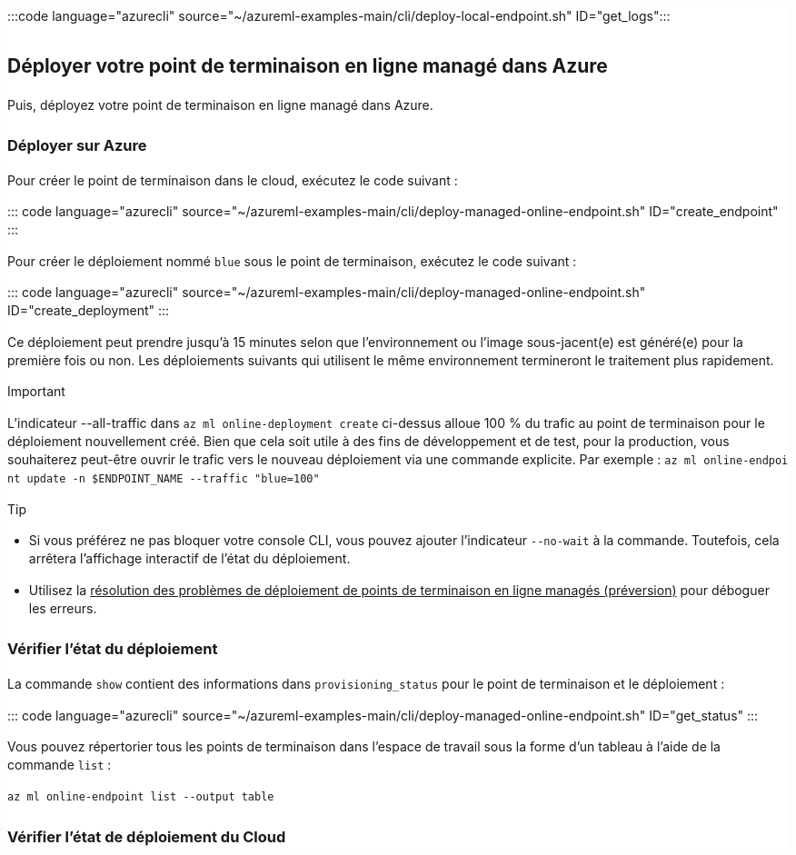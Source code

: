 :::code language="azurecli" source="~/azureml-examples-main/cli/deploy-local-endpoint.sh" ID="get_logs":::

##  <a name="deploy-your-managed-online-endpoint-to-azure"></a>Déployer votre point de terminaison en ligne managé dans Azure

Puis, déployez votre point de terminaison en ligne managé dans Azure.

### <a name="deploy-to-azure"></a>Déployer sur Azure

Pour créer le point de terminaison dans le cloud, exécutez le code suivant :

::: code language="azurecli" source="~/azureml-examples-main/cli/deploy-managed-online-endpoint.sh" ID="create_endpoint" :::

Pour créer le déploiement nommé `blue` sous le point de terminaison, exécutez le code suivant :

::: code language="azurecli" source="~/azureml-examples-main/cli/deploy-managed-online-endpoint.sh" ID="create_deployment" :::

Ce déploiement peut prendre jusqu’à 15 minutes selon que l’environnement ou l’image sous-jacent(e) est généré(e) pour la première fois ou non. Les déploiements suivants qui utilisent le même environnement termineront le traitement plus rapidement.

> [!Important]
> L’indicateur --all-traffic dans `az ml online-deployment create` ci-dessus alloue 100 % du trafic au point de terminaison pour le déploiement nouvellement créé. Bien que cela soit utile à des fins de développement et de test, pour la production, vous souhaiterez peut-être ouvrir le trafic vers le nouveau déploiement via une commande explicite. Par exemple : `az ml online-endpoint update -n $ENDPOINT_NAME --traffic "blue=100"` 

> [!TIP]
> * Si vous préférez ne pas bloquer votre console CLI, vous pouvez ajouter l’indicateur `--no-wait` à la commande. Toutefois, cela arrêtera l’affichage interactif de l’état du déploiement.
>
> * Utilisez la [résolution des problèmes de déploiement de points de terminaison en ligne managés (préversion)](./how-to-troubleshoot-online-endpoints.md) pour déboguer les erreurs.

### <a name="check-the-status-of-the-deployment"></a>Vérifier l’état du déploiement

La commande `show` contient des informations dans `provisioning_status` pour le point de terminaison et le déploiement :

::: code language="azurecli" source="~/azureml-examples-main/cli/deploy-managed-online-endpoint.sh" ID="get_status" :::

Vous pouvez répertorier tous les points de terminaison dans l’espace de travail sous la forme d’un tableau à l’aide de la commande `list` :

```azurecli
az ml online-endpoint list --output table
```

### <a name="check-the-status-of-the-cloud-deployment"></a>Vérifier l’état de déploiement du Cloud
